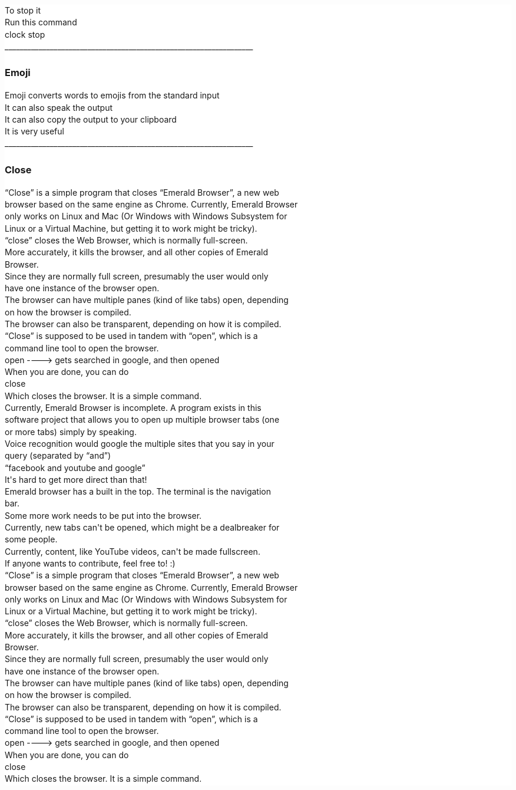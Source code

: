    To stop it  
   Run this command  
   clock stop  
     __________________________________________________________________  
  
   ### Emoji  
   Emoji converts words to emojis from the standard input  
   It can also speak the output  
   It can also copy the output to your clipboard  
   It is very useful  
     __________________________________________________________________  
  
   ### Close  
   “Close” is a simple program that closes “Emerald Browser”, a new web  
   browser based on the same engine as Chrome. Currently, Emerald Browser  
   only works on Linux and Mac (Or Windows with Windows Subsystem for  
   Linux or a Virtual Machine, but getting it to work might be tricky).  
   “close” closes the Web Browser, which is normally full-screen.  
   More accurately, it kills the browser, and all other copies of Emerald  
   Browser.  
   Since they are normally full screen, presumably the user would only  
   have one instance of the browser open.  
   The browser can have multiple panes (kind of like tabs) open, depending  
   on how the browser is compiled.  
   The browser can also be transparent, depending on how it is compiled.  
   “Close” is supposed to be used in tandem with “open”, which is a  
   command line tool to open the browser.  
   open  ---->  gets searched in google, and then opened  
   When you are done, you can do  
   close  
   Which closes the browser. It is a simple command.  
   Currently, Emerald Browser is incomplete. A program exists in this  
   software project that allows you to open up multiple browser tabs (one  
   or more tabs) simply by speaking.  
   Voice recognition would google the multiple sites that you say in your  
   query (separated by “and”)  
   “facebook and youtube and google”  
   It's hard to get more direct than that!  
   Emerald browser has a built in the top. The terminal is the navigation  
   bar.  
   Some more work needs to be put into the browser.  
   Currently, new tabs can't be opened, which might be a dealbreaker for  
   some people.  
   Currently, content, like YouTube videos, can't be made fullscreen.  
   If anyone wants to contribute, feel free to! :)  
   “Close” is a simple program that closes “Emerald Browser”, a new web  
   browser based on the same engine as Chrome. Currently, Emerald Browser  
   only works on Linux and Mac (Or Windows with Windows Subsystem for  
   Linux or a Virtual Machine, but getting it to work might be tricky).  
   “close” closes the Web Browser, which is normally full-screen.  
   More accurately, it kills the browser, and all other copies of Emerald  
   Browser.  
   Since they are normally full screen, presumably the user would only  
   have one instance of the browser open.  
   The browser can have multiple panes (kind of like tabs) open, depending  
   on how the browser is compiled.  
   The browser can also be transparent, depending on how it is compiled.  
   “Close” is supposed to be used in tandem with “open”, which is a  
   command line tool to open the browser.  
   open  ---->  gets searched in google, and then opened  
   When you are done, you can do  
   close  
   Which closes the browser. It is a simple command.  